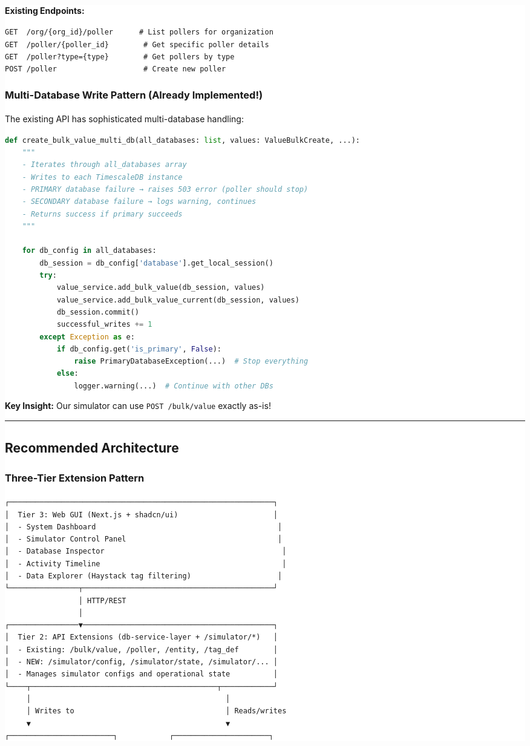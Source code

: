 **Existing Endpoints:**
```
GET  /org/{org_id}/poller      # List pollers for organization
GET  /poller/{poller_id}        # Get specific poller details
GET  /poller?type={type}        # Get pollers by type
POST /poller                    # Create new poller
```

### Multi-Database Write Pattern (Already Implemented!)

The existing API has sophisticated multi-database handling:

```python
def create_bulk_value_multi_db(all_databases: list, values: ValueBulkCreate, ...):
    """
    - Iterates through all_databases array
    - Writes to each TimescaleDB instance
    - PRIMARY database failure → raises 503 error (poller should stop)
    - SECONDARY database failure → logs warning, continues
    - Returns success if primary succeeds
    """

    for db_config in all_databases:
        db_session = db_config['database'].get_local_session()
        try:
            value_service.add_bulk_value(db_session, values)
            value_service.add_bulk_value_current(db_session, values)
            db_session.commit()
            successful_writes += 1
        except Exception as e:
            if db_config.get('is_primary', False):
                raise PrimaryDatabaseException(...)  # Stop everything
            else:
                logger.warning(...)  # Continue with other DBs
```

**Key Insight:** Our simulator can use `POST /bulk/value` exactly as-is!

---

## Recommended Architecture

### Three-Tier Extension Pattern

```
┌─────────────────────────────────────────────────────────────┐
│  Tier 3: Web GUI (Next.js + shadcn/ui)                      │
│  - System Dashboard                                          │
│  - Simulator Control Panel                                   │
│  - Database Inspector                                         │
│  - Activity Timeline                                          │
│  - Data Explorer (Haystack tag filtering)                    │
└────────────────┬────────────────────────────────────────────┘
                 │ HTTP/REST
                 │
┌────────────────▼────────────────────────────────────────────┐
│  Tier 2: API Extensions (db-service-layer + /simulator/*)   │
│  - Existing: /bulk/value, /poller, /entity, /tag_def        │
│  - NEW: /simulator/config, /simulator/state, /simulator/... │
│  - Manages simulator configs and operational state          │
└────┬───────────────────────────────────────────┬────────────┘
     │                                             │
     │ Writes to                                   │ Reads/writes
     ▼                                             ▼
┌────────────────────────┐            ┌──────────────────────┐
```